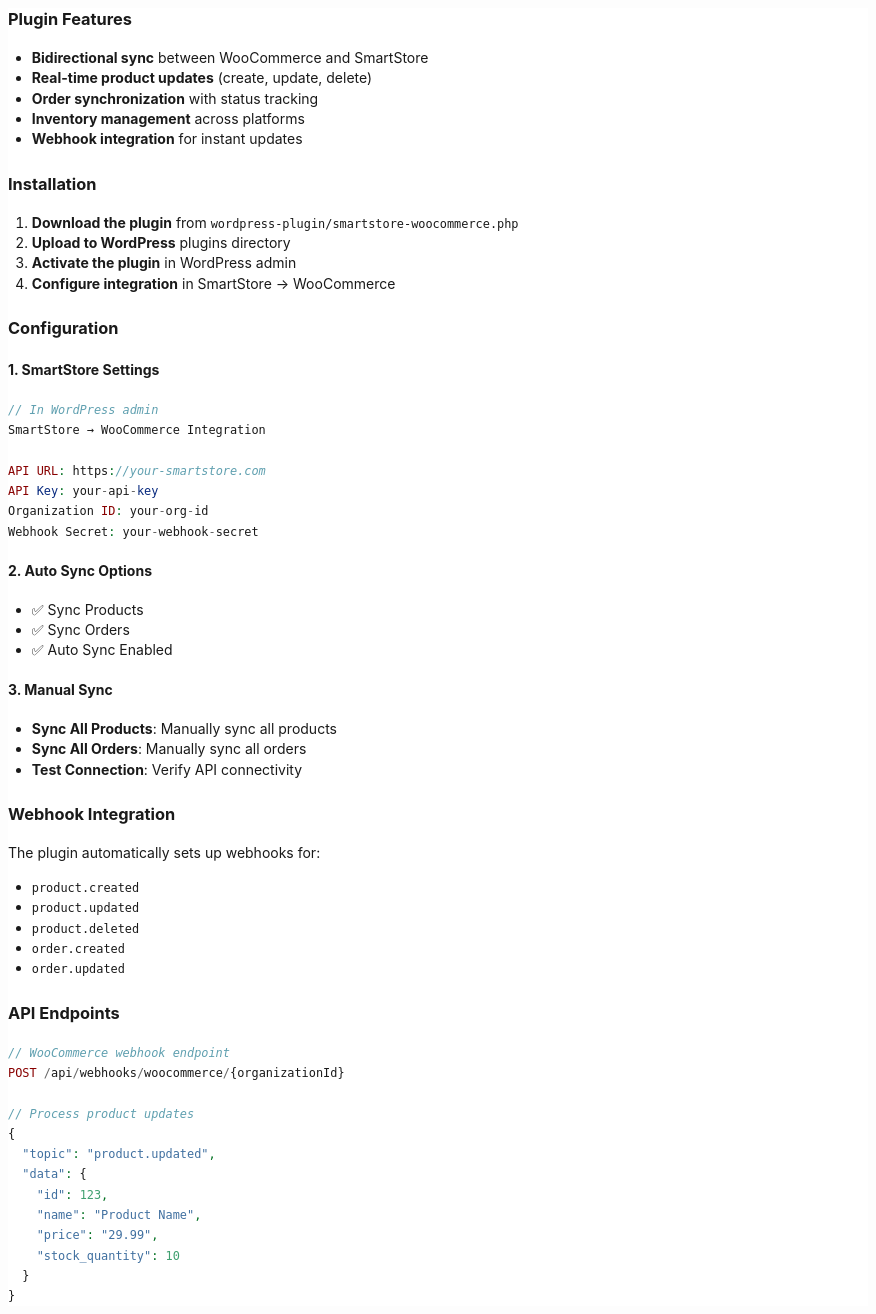 ### Plugin Features

- **Bidirectional sync** between WooCommerce and SmartStore
- **Real-time product updates** (create, update, delete)
- **Order synchronization** with status tracking
- **Inventory management** across platforms
- **Webhook integration** for instant updates

### Installation

1. **Download the plugin** from `wordpress-plugin/smartstore-woocommerce.php`
2. **Upload to WordPress** plugins directory
3. **Activate the plugin** in WordPress admin
4. **Configure integration** in SmartStore → WooCommerce

### Configuration

#### 1. SmartStore Settings
```php
// In WordPress admin
SmartStore → WooCommerce Integration

API URL: https://your-smartstore.com
API Key: your-api-key
Organization ID: your-org-id
Webhook Secret: your-webhook-secret
```

#### 2. Auto Sync Options
- ✅ Sync Products
- ✅ Sync Orders
- ✅ Auto Sync Enabled

#### 3. Manual Sync
- **Sync All Products**: Manually sync all products
- **Sync All Orders**: Manually sync all orders
- **Test Connection**: Verify API connectivity

### Webhook Integration

The plugin automatically sets up webhooks for:
- `product.created`
- `product.updated`
- `product.deleted`
- `order.created`
- `order.updated`

### API Endpoints

```php
// WooCommerce webhook endpoint
POST /api/webhooks/woocommerce/{organizationId}

// Process product updates
{
  "topic": "product.updated",
  "data": {
    "id": 123,
    "name": "Product Name",
    "price": "29.99",
    "stock_quantity": 10
  }
}
```

